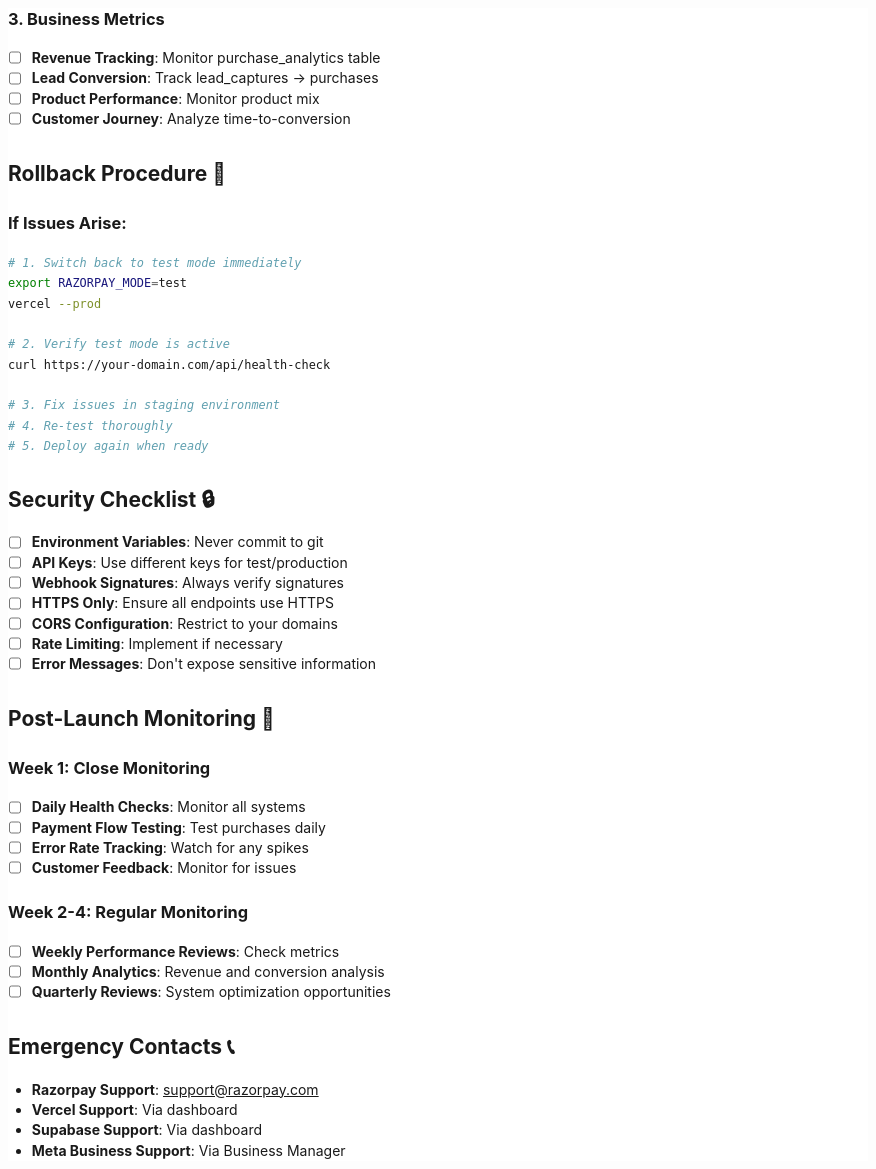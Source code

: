 ### 3. Business Metrics
- [ ] **Revenue Tracking**: Monitor purchase_analytics table
- [ ] **Lead Conversion**: Track lead_captures → purchases
- [ ] **Product Performance**: Monitor product mix
- [ ] **Customer Journey**: Analyze time-to-conversion

## Rollback Procedure 🔄

### If Issues Arise:
```bash
# 1. Switch back to test mode immediately
export RAZORPAY_MODE=test
vercel --prod

# 2. Verify test mode is active
curl https://your-domain.com/api/health-check

# 3. Fix issues in staging environment
# 4. Re-test thoroughly
# 5. Deploy again when ready
```

## Security Checklist 🔒

- [ ] **Environment Variables**: Never commit to git
- [ ] **API Keys**: Use different keys for test/production
- [ ] **Webhook Signatures**: Always verify signatures
- [ ] **HTTPS Only**: Ensure all endpoints use HTTPS
- [ ] **CORS Configuration**: Restrict to your domains
- [ ] **Rate Limiting**: Implement if necessary
- [ ] **Error Messages**: Don't expose sensitive information

## Post-Launch Monitoring 👀

### Week 1: Close Monitoring
- [ ] **Daily Health Checks**: Monitor all systems
- [ ] **Payment Flow Testing**: Test purchases daily
- [ ] **Error Rate Tracking**: Watch for any spikes
- [ ] **Customer Feedback**: Monitor for issues

### Week 2-4: Regular Monitoring
- [ ] **Weekly Performance Reviews**: Check metrics
- [ ] **Monthly Analytics**: Revenue and conversion analysis
- [ ] **Quarterly Reviews**: System optimization opportunities

## Emergency Contacts 📞

- **Razorpay Support**: support@razorpay.com
- **Vercel Support**: Via dashboard
- **Supabase Support**: Via dashboard
- **Meta Business Support**: Via Business Manager
